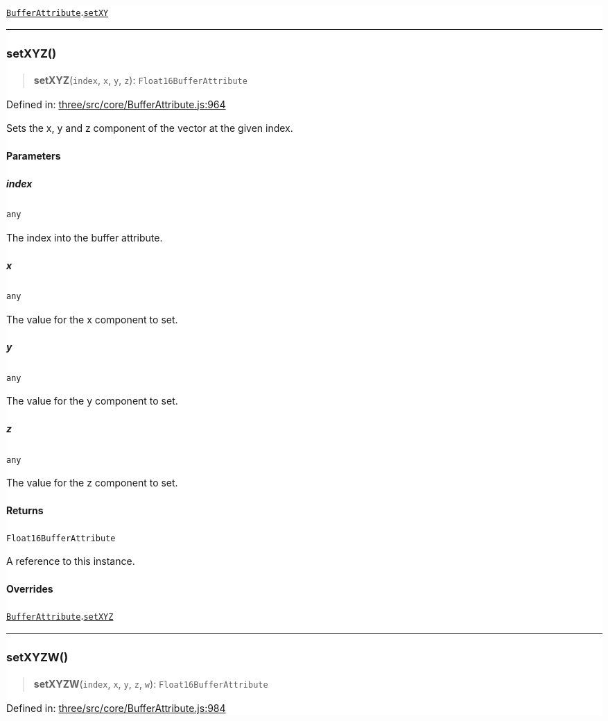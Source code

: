 [`BufferAttribute`](/reference/three/classes/bufferattribute/).[`setXY`](/reference/three/classes/bufferattribute/#setxy)

***

### setXYZ()

> **setXYZ**(`index`, `x`, `y`, `z`): `Float16BufferAttribute`

Defined in: [three/src/core/BufferAttribute.js:964](https://github.com/DefinitelyMaybe/three-i18n/blob/fa57b79433d1c349ffb23a78727299c8d4190136/three/src/core/BufferAttribute.js#L964)

Sets the x, y and z component of the vector at the given index.

#### Parameters

##### index

`any`

The index into the buffer attribute.

##### x

`any`

The value for the x component to set.

##### y

`any`

The value for the y component to set.

##### z

`any`

The value for the z component to set.

#### Returns

`Float16BufferAttribute`

A reference to this instance.

#### Overrides

[`BufferAttribute`](/reference/three/classes/bufferattribute/).[`setXYZ`](/reference/three/classes/bufferattribute/#setxyz)

***

### setXYZW()

> **setXYZW**(`index`, `x`, `y`, `z`, `w`): `Float16BufferAttribute`

Defined in: [three/src/core/BufferAttribute.js:984](https://github.com/DefinitelyMaybe/three-i18n/blob/fa57b79433d1c349ffb23a78727299c8d4190136/three/src/core/BufferAttribute.js#L984)
